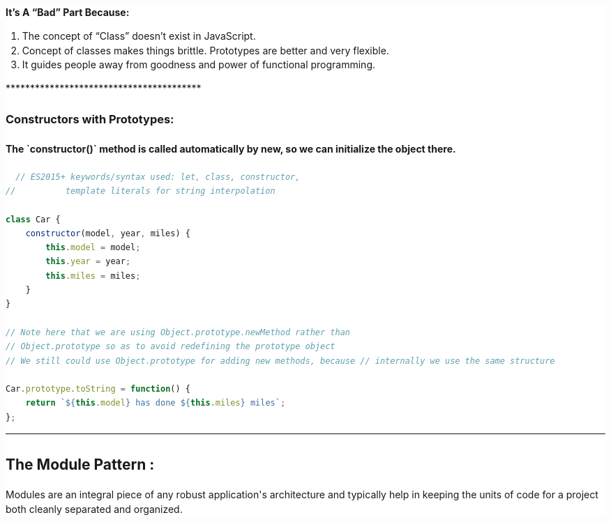   </ol>
  
  <strong> It’s A “Bad” Part Because: </strong>
  <ol>
    <li>
      The concept of “Class” doesn’t exist in JavaScript.
    </li>
    <li>
      Concept of classes makes things brittle. Prototypes are better and very flexible.
    </li>
    <li>
      It guides people away from goodness and power of functional programming.
    </li>
  </ol>
  ****************************************
  
<h3>
  Constructors with Prototypes:
</h3>

<h4> The `constructor()`  method is called automatically by new, so we can initialize the object there.

</h4>

```javascript
  // ES2015+ keywords/syntax used: let, class, constructor, 
//          template literals for string interpolation

class Car {
    constructor(model, year, miles) {
        this.model = model;
        this.year = year;
        this.miles = miles;
    }
}

// Note here that we are using Object.prototype.newMethod rather than
// Object.prototype so as to avoid redefining the prototype object
// We still could use Object.prototype for adding new methods, because // internally we use the same structure

Car.prototype.toString = function() {
    return `${this.model} has done ${this.miles} miles`;
};
```
***********************************************************

## The Module Pattern :

<p>
Modules are an integral piece of any robust application's architecture and typically help in keeping the units of code for a project both cleanly separated and organized.
</p>
